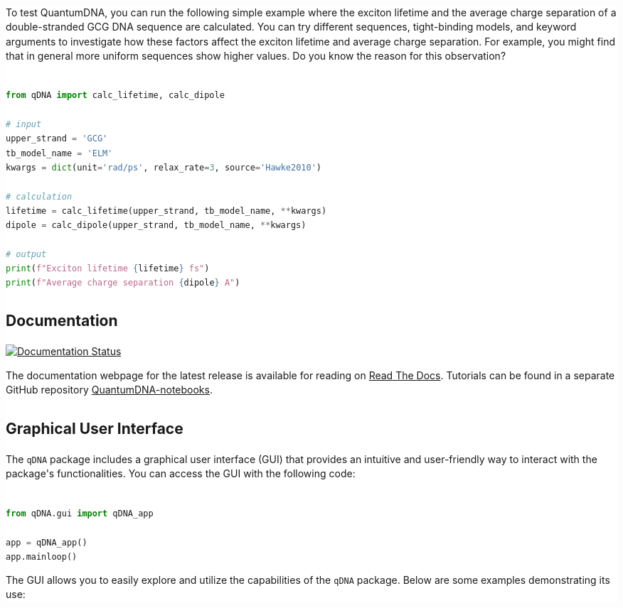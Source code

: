 To test QuantumDNA, you can run the following simple example where the exciton lifetime and the average charge separation of a double-stranded GCG DNA sequence are calculated. You can try different sequences, tight-binding models, and keyword arguments to investigate how these factors affect the exciton lifetime and average charge separation. For example, you might find that in general more uniform sequences show higher values. Do you know the reason for this observation?

```python

from qDNA import calc_lifetime, calc_dipole

# input
upper_strand = 'GCG'
tb_model_name = 'ELM'
kwargs = dict(unit='rad/ps', relax_rate=3, source='Hawke2010')

# calculation
lifetime = calc_lifetime(upper_strand, tb_model_name, **kwargs)
dipole = calc_dipole(upper_strand, tb_model_name, **kwargs)

# output
print(f"Exciton lifetime {lifetime} fs")
print(f"Average charge separation {dipole} A")
```

## Documentation

<p align="left">
    <a href="https://quantumdna.readthedocs.io/en/latest/?badge=latest">
        <img src="https://readthedocs.org/projects/quantumdna/badge/?version=latest"
            alt="Documentation Status"></a>
</p>

The documentation webpage for the latest release is available for reading on [Read The Docs](https://quantumdna.readthedocs.io/en/latest/). Tutorials can be found in a separate GitHub repository [QuantumDNA-notebooks](https://github.com/dehe1011/QuantumDNA-notebooks).

## Graphical User Interface

The `qDNA` package includes a graphical user interface (GUI) that provides an intuitive and user-friendly way to interact with the package's functionalities. You can access the GUI with the following code:

```python

from qDNA.gui import qDNA_app

app = qDNA_app()
app.mainloop()
```

The GUI allows you to easily explore and utilize the capabilities of the `qDNA` package. Below are some examples demonstrating its use:
